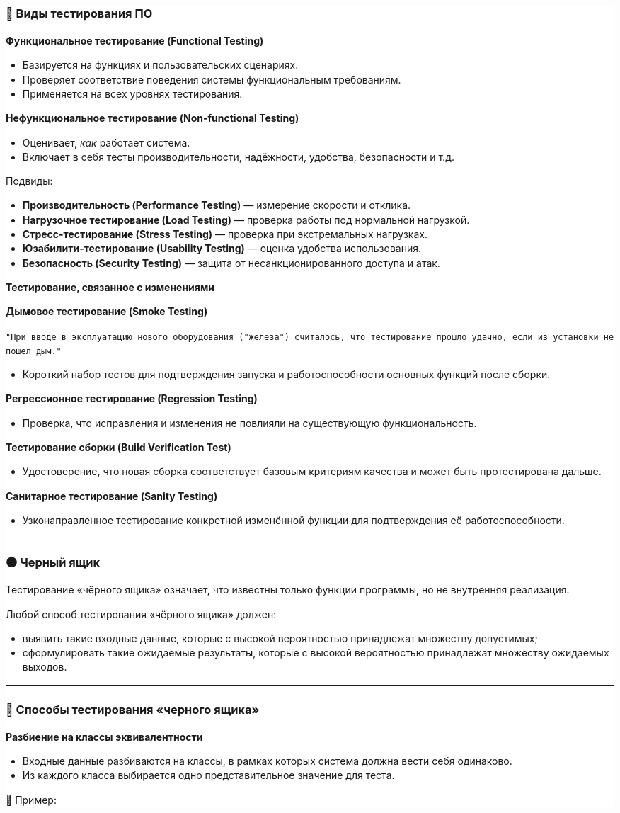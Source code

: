 
### 🧪 Виды тестирования ПО

**Функциональное тестирование (Functional Testing)**

* Базируется на функциях и пользовательских сценариях.
* Проверяет соответствие поведения системы функциональным требованиям.
* Применяется на всех уровнях тестирования.

**Нефункциональное тестирование (Non-functional Testing)**

* Оценивает, *как* работает система.
* Включает в себя тесты производительности, надёжности, удобства, безопасности и т.д.

Подвиды:

* **Производительность (Performance Testing)** — измерение скорости и отклика.
* **Нагрузочное тестирование (Load Testing)** — проверка работы под нормальной нагрузкой.
* **Стресс-тестирование (Stress Testing)** — проверка при экстремальных нагрузках.
* **Юзабилити-тестирование (Usability Testing)** — оценка удобства использования.
* **Безопасность (Security Testing)** — защита от несанкционированного доступа и атак.

**Тестирование, связанное с изменениями**

**Дымовое тестирование (Smoke Testing)**

```"При вводе в эксплуатацию нового оборудования ("железа") считалось, что тестирование прошло удачно, если из установки не пошел дым."```

* Короткий набор тестов для подтверждения запуска и работоспособности основных функций после сборки.

**Регрессионное тестирование (Regression Testing)**

* Проверка, что исправления и изменения не повлияли на существующую функциональность.

**Тестирование сборки (Build Verification Test)**

* Удостоверение, что новая сборка соответствует базовым критериям качества и может быть протестирована дальше.

**Санитарное тестирование (Sanity Testing)**

* Узконаправленное тестирование конкретной изменённой функции для подтверждения её работоспособности.

---

### ⚫ Черный ящик

Тестирование «чёрного ящика» означает, что известны только функции программы, но не внутренняя реализация.

Любой способ тестирования «чёрного ящика» должен:

* выявить такие входные данные, которые с высокой вероятностью принадлежат множеству допустимых;
* сформулировать такие ожидаемые результаты, которые с высокой вероятностью принадлежат множеству ожидаемых выходов.

---

### 🧩 Способы тестирования «черного ящика»

**Разбиение на классы эквивалентности**

* Входные данные разбиваются на классы, в рамках которых система должна вести себя одинаково.
* Из каждого класса выбирается одно представительное значение для теста.

🧱 Пример:
```